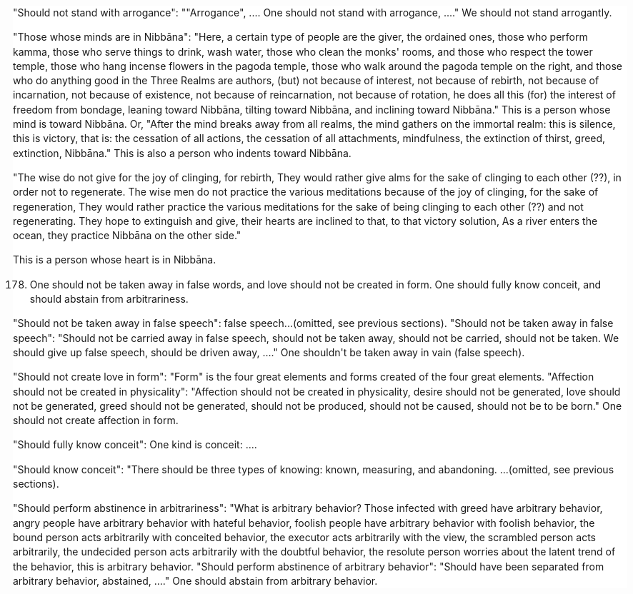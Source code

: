 "Should not stand with arrogance": ""Arrogance", .... One should not stand with
arrogance, ...." We should not stand arrogantly.

"Those whose minds are in Nibbāna": "Here, a certain type of people are the
giver, the ordained ones, those who perform kamma, those who serve things to
drink, wash water, those who clean the monks' rooms, and those who respect the
tower temple, those who hang incense flowers in the pagoda temple, those who
walk around the pagoda temple on the right, and those who do anything good in
the Three Realms are authors, (but) not because of interest, not because of
rebirth, not because of incarnation, not because of existence, not because of
reincarnation, not because of rotation, he does all this (for) the interest of
freedom from bondage, leaning toward Nibbāna, tilting toward Nibbāna, and
inclining toward Nibbāna." This is a person whose mind is toward Nibbāna. Or,
"After the mind breaks away from all realms, the mind gathers on the immortal
realm: this is silence, this is victory, that is: the cessation of all actions,
the cessation of all attachments, mindfulness, the extinction of thirst, greed,
extinction, Nibbāna." This is also a person who indents toward Nibbāna.

"The wise do not give for the joy of clinging, for rebirth,
They would rather give alms for the sake of clinging to each other (??),
    in order not to regenerate.
The wise men do not practice the various meditations because of the joy of
    clinging, for the sake of regeneration,
They would rather practice the various meditations for the sake of being
    clinging to each other (??) and not regenerating.
They hope to extinguish and give, their hearts are inclined to that, to that
    victory solution,
As a river enters the ocean, they practice Nibbāna on the other side."

This is a person whose heart is in Nibbāna.

178. One should not be taken away in false words, and love should not be created
     in form.
One should fully know conceit, and should abstain from arbitrariness.

"Should not be taken away in false speech": false speech...(omitted, see
previous sections). "Should not be taken away in false speech": "Should not be
carried away in false speech, should not be taken away, should not be carried,
should not be taken. We should give up false speech, should be driven away,
...." One shouldn't be taken away in vain (false speech).

"Should not create love in form": "Form" is the four great elements and forms
created of the four great elements. "Affection should not be created in
physicality": "Affection should not be created in physicality, desire should not
be generated, love should not be generated, greed should not be generated,
should not be produced, should not be caused, should not be to be born." One
should not create affection in form.

"Should fully know conceit": One kind is conceit: ....

"Should know conceit": "There should be three types of knowing: known,
measuring, and abandoning. ...(omitted, see previous sections).

"Should perform abstinence in arbitrariness": "What is arbitrary behavior? Those
infected with greed have arbitrary behavior, angry people have arbitrary
behavior with hateful behavior, foolish people have arbitrary behavior with
foolish behavior, the bound person acts arbitrarily with conceited behavior, the
executor acts arbitrarily with the view, the scrambled person acts arbitrarily,
the undecided person acts arbitrarily with the doubtful behavior, the resolute
person worries about the latent trend of the behavior, this is arbitrary
behavior. "Should perform abstinence of arbitrary behavior": "Should have been
separated from arbitrary behavior, abstained, ...." One should abstain from
arbitrary behavior.

